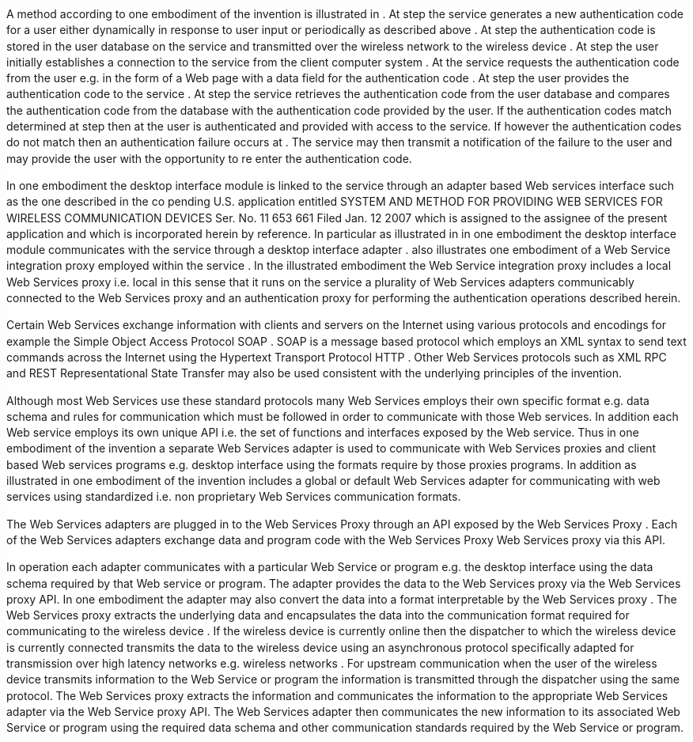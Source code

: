 A method according to one embodiment of the invention is illustrated in . At step the service generates a new authentication code for a user either dynamically in response to user input or periodically as described above . At step the authentication code is stored in the user database on the service and transmitted over the wireless network to the wireless device . At step the user initially establishes a connection to the service from the client computer system . At the service requests the authentication code from the user e.g. in the form of a Web page with a data field for the authentication code . At step the user provides the authentication code to the service . At step the service retrieves the authentication code from the user database and compares the authentication code from the database with the authentication code provided by the user. If the authentication codes match determined at step then at the user is authenticated and provided with access to the service. If however the authentication codes do not match then an authentication failure occurs at . The service may then transmit a notification of the failure to the user and may provide the user with the opportunity to re enter the authentication code.

In one embodiment the desktop interface module is linked to the service through an adapter based Web services interface such as the one described in the co pending U.S. application entitled SYSTEM AND METHOD FOR PROVIDING WEB SERVICES FOR WIRELESS COMMUNICATION DEVICES Ser. No. 11 653 661 Filed Jan. 12 2007 which is assigned to the assignee of the present application and which is incorporated herein by reference. In particular as illustrated in in one embodiment the desktop interface module communicates with the service through a desktop interface adapter . also illustrates one embodiment of a Web Service integration proxy employed within the service . In the illustrated embodiment the Web Service integration proxy includes a local Web Services proxy i.e. local in this sense that it runs on the service a plurality of Web Services adapters communicably connected to the Web Services proxy and an authentication proxy for performing the authentication operations described herein.

Certain Web Services exchange information with clients and servers on the Internet using various protocols and encodings for example the Simple Object Access Protocol SOAP . SOAP is a message based protocol which employs an XML syntax to send text commands across the Internet using the Hypertext Transport Protocol HTTP . Other Web Services protocols such as XML RPC and REST Representational State Transfer may also be used consistent with the underlying principles of the invention.

Although most Web Services use these standard protocols many Web Services employs their own specific format e.g. data schema and rules for communication which must be followed in order to communicate with those Web services. In addition each Web service employs its own unique API i.e. the set of functions and interfaces exposed by the Web service. Thus in one embodiment of the invention a separate Web Services adapter is used to communicate with Web Services proxies and client based Web services programs e.g. desktop interface using the formats require by those proxies programs. In addition as illustrated in one embodiment of the invention includes a global or default Web Services adapter for communicating with web services using standardized i.e. non proprietary Web Services communication formats.

The Web Services adapters are plugged in to the Web Services Proxy through an API exposed by the Web Services Proxy . Each of the Web Services adapters exchange data and program code with the Web Services Proxy Web Services proxy via this API.

In operation each adapter communicates with a particular Web Service or program e.g. the desktop interface using the data schema required by that Web service or program. The adapter provides the data to the Web Services proxy via the Web Services proxy API. In one embodiment the adapter may also convert the data into a format interpretable by the Web Services proxy . The Web Services proxy extracts the underlying data and encapsulates the data into the communication format required for communicating to the wireless device . If the wireless device is currently online then the dispatcher to which the wireless device is currently connected transmits the data to the wireless device using an asynchronous protocol specifically adapted for transmission over high latency networks e.g. wireless networks . For upstream communication when the user of the wireless device transmits information to the Web Service or program the information is transmitted through the dispatcher using the same protocol. The Web Services proxy extracts the information and communicates the information to the appropriate Web Services adapter via the Web Service proxy API. The Web Services adapter then communicates the new information to its associated Web Service or program using the required data schema and other communication standards required by the Web Service or program.
